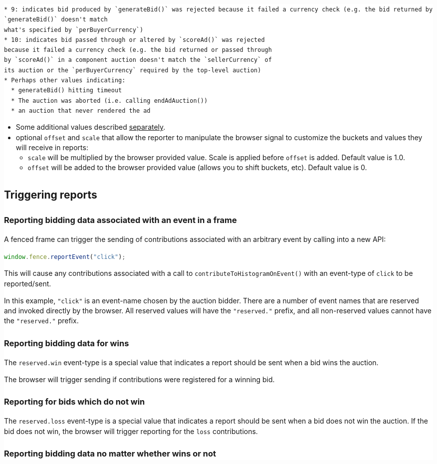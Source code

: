     * 9: indicates bid produced by `generateBid()` was rejected because it failed a currency check (e.g. the bid returned by `generateBid()` doesn't match
    what's specified by `perBuyerCurrency`)
    * 10: indicates bid passed through or altered by `scoreAd()` was rejected
    because it failed a currency check (e.g. the bid returned or passed through
    by `scoreAd()` in a component auction doesn't match the `sellerCurrency` of
    its auction or the `perBuyerCurrency` required by the top-level auction)
    * Perhaps other values indicating:
      * generateBid() hitting timeout
      * The auction was aborted (i.e. calling endAdAuction())
      * an auction that never rendered the ad
  * Some additional values described [separately](#per-participant-base-values).
* optional `offset` and `scale` that allow the reporter to manipulate the browser signal to customize the buckets and values they will receive in reports:
  * `scale` will be multiplied by the browser provided value. Scale is applied before `offset` is added. Default value is 1.0.
  * `offset` will be added to the browser provided value (allows you to shift buckets, etc). Default value is 0.

## Triggering reports

### Reporting bidding data associated with an event in a frame

A fenced frame can trigger the sending of contributions associated with an arbitrary event
by calling into a new API:

```js
window.fence.reportEvent("click");
```

This will cause any contributions associated with a call to `contributeToHistogramOnEvent()`
with an event-type of `click` to be reported/sent. 

In this example, `"click"` is an event-name chosen by the auction bidder. There are a number
of event names that are reserved and invoked directly by the browser. All reserved values will
have the `"reserved."` prefix, and all non-reserved values cannot have the `"reserved."` prefix.

### Reporting bidding data for wins

The `reserved.win` event-type is a special value that indicates a report should be sent when a
bid wins the auction.

The browser will trigger sending if contributions were registered for a winning bid.

### Reporting for bids which do not win

The `reserved.loss` event-type is a special value that indicates a report should be sent when a
bid does not win the auction. If the bid does not win, the browser will trigger reporting for
the `loss` contributions.

### Reporting bidding data no matter whether wins or not
